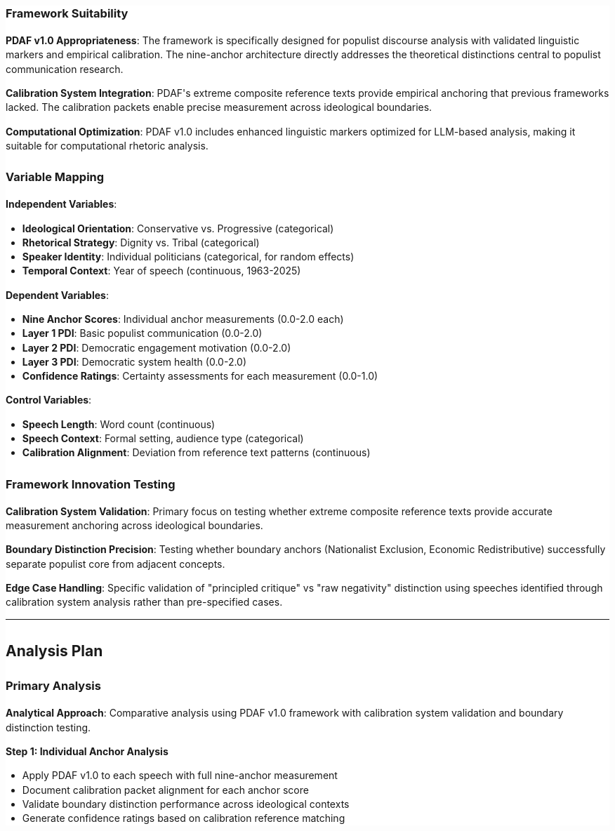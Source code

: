 ### Framework Suitability

**PDAF v1.0 Appropriateness**: The framework is specifically designed for populist discourse analysis with validated linguistic markers and empirical calibration. The nine-anchor architecture directly addresses the theoretical distinctions central to populist communication research.

**Calibration System Integration**: PDAF's extreme composite reference texts provide empirical anchoring that previous frameworks lacked. The calibration packets enable precise measurement across ideological boundaries.

**Computational Optimization**: PDAF v1.0 includes enhanced linguistic markers optimized for LLM-based analysis, making it suitable for computational rhetoric analysis.

### Variable Mapping

**Independent Variables**:
- **Ideological Orientation**: Conservative vs. Progressive (categorical)
- **Rhetorical Strategy**: Dignity vs. Tribal (categorical)
- **Speaker Identity**: Individual politicians (categorical, for random effects)
- **Temporal Context**: Year of speech (continuous, 1963-2025)

**Dependent Variables**:
- **Nine Anchor Scores**: Individual anchor measurements (0.0-2.0 each)
- **Layer 1 PDI**: Basic populist communication (0.0-2.0)
- **Layer 2 PDI**: Democratic engagement motivation (0.0-2.0)
- **Layer 3 PDI**: Democratic system health (0.0-2.0)
- **Confidence Ratings**: Certainty assessments for each measurement (0.0-1.0)

**Control Variables**:
- **Speech Length**: Word count (continuous)
- **Speech Context**: Formal setting, audience type (categorical)
- **Calibration Alignment**: Deviation from reference text patterns (continuous)

### Framework Innovation Testing

**Calibration System Validation**: Primary focus on testing whether extreme composite reference texts provide accurate measurement anchoring across ideological boundaries.

**Boundary Distinction Precision**: Testing whether boundary anchors (Nationalist Exclusion, Economic Redistributive) successfully separate populist core from adjacent concepts.

**Edge Case Handling**: Specific validation of "principled critique" vs "raw negativity" distinction using speeches identified through calibration system analysis rather than pre-specified cases.

---

## Analysis Plan

### Primary Analysis

**Analytical Approach**: Comparative analysis using PDAF v1.0 framework with calibration system validation and boundary distinction testing.

**Step 1: Individual Anchor Analysis**
- Apply PDAF v1.0 to each speech with full nine-anchor measurement
- Document calibration packet alignment for each anchor score
- Validate boundary distinction performance across ideological contexts
- Generate confidence ratings based on calibration reference matching
